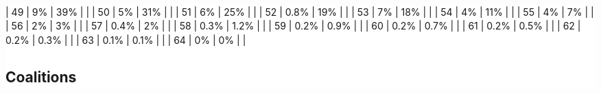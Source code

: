 | 49 | 9% | 39% |  |
| 50 | 5% | 31% |  |
| 51 | 6% | 25% |  |
| 52 | 0.8% | 19% |  |
| 53 | 7% | 18% |  |
| 54 | 4% | 11% |  |
| 55 | 4% | 7% |  |
| 56 | 2% | 3% |  |
| 57 | 0.4% | 2% |  |
| 58 | 0.3% | 1.2% |  |
| 59 | 0.2% | 0.9% |  |
| 60 | 0.2% | 0.7% |  |
| 61 | 0.2% | 0.5% |  |
| 62 | 0.2% | 0.3% |  |
| 63 | 0.1% | 0.1% |  |
| 64 | 0% | 0% |  |


## Coalitions
